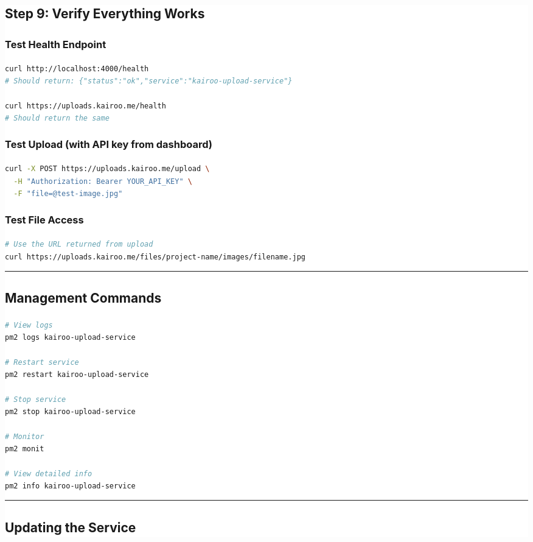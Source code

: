 
## Step 9: Verify Everything Works

### Test Health Endpoint

```bash
curl http://localhost:4000/health
# Should return: {"status":"ok","service":"kairoo-upload-service"}

curl https://uploads.kairoo.me/health
# Should return the same
```

### Test Upload (with API key from dashboard)

```bash
curl -X POST https://uploads.kairoo.me/upload \
  -H "Authorization: Bearer YOUR_API_KEY" \
  -F "file=@test-image.jpg"
```

### Test File Access

```bash
# Use the URL returned from upload
curl https://uploads.kairoo.me/files/project-name/images/filename.jpg
```

---

## Management Commands

```bash
# View logs
pm2 logs kairoo-upload-service

# Restart service
pm2 restart kairoo-upload-service

# Stop service
pm2 stop kairoo-upload-service

# Monitor
pm2 monit

# View detailed info
pm2 info kairoo-upload-service
```

---

## Updating the Service
